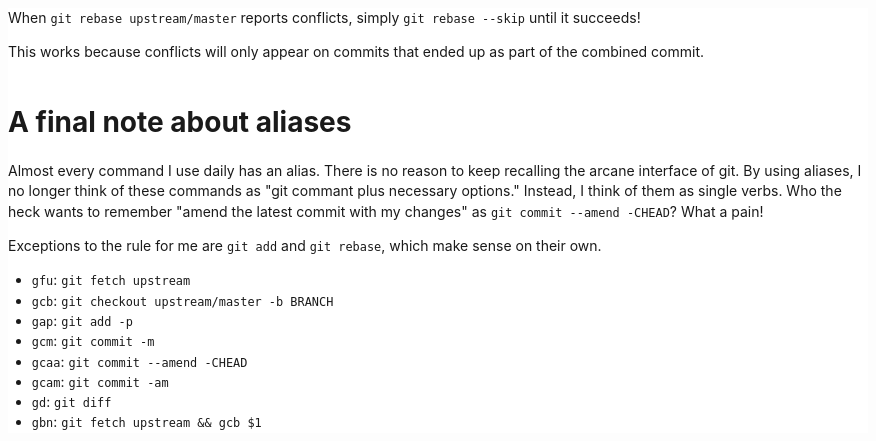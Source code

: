 When `git rebase upstream/master` reports conflicts, simply `git rebase --skip`
until it succeeds!

This works because conflicts will only appear on commits that ended up as part
of the combined commit.

# A final note about aliases

Almost every command I use daily has an alias. There is no reason to keep
recalling the arcane interface of git. By using aliases, I no longer think of
these commands as "git commant plus necessary options." Instead, I think of
them as single verbs. Who the heck wants to remember "amend the latest commit
with my changes" as `git commit --amend -CHEAD`? What a pain!

Exceptions to the rule for me are `git add` and `git rebase`, which make sense
on their own.

* `gfu`: `git fetch upstream`
* `gcb`: `git checkout upstream/master -b BRANCH`
* `gap`: `git add -p`
* `gcm`: `git commit -m`
* `gcaa`: `git commit --amend -CHEAD`
* `gcam`: `git commit -am`
* `gd`: `git diff`
* `gbn`: `git fetch upstream && gcb $1`
